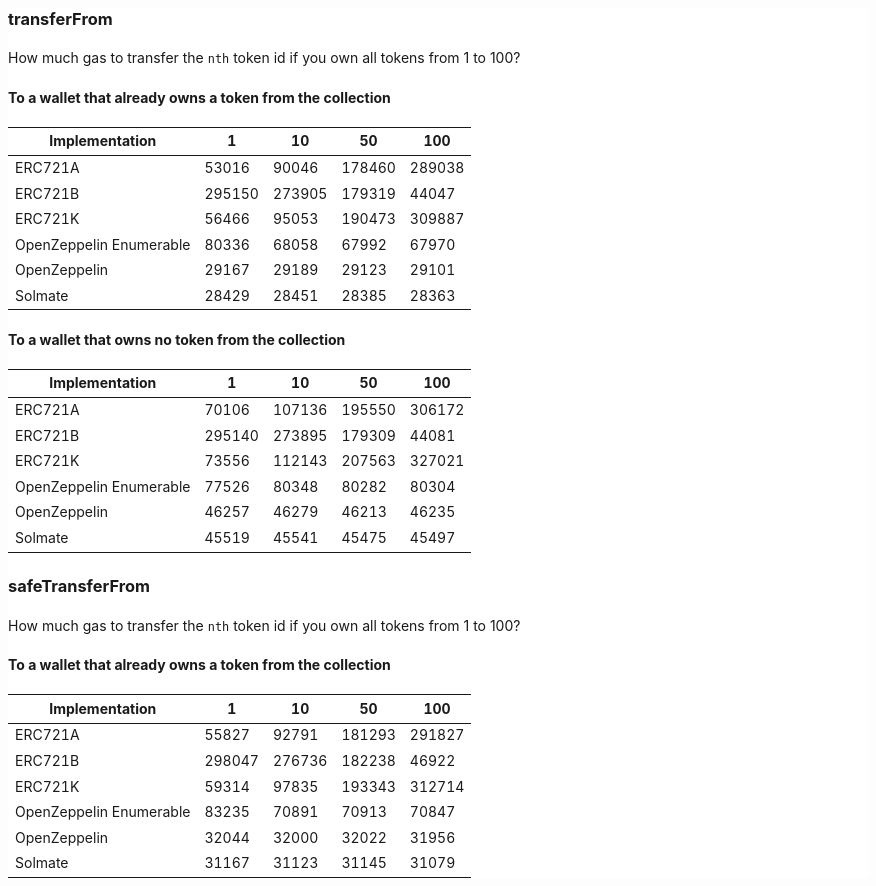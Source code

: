 
### transferFrom

How much gas to transfer the `nth` token id if you own all tokens from 1 to 100?

#### To a wallet that already owns a token from the collection


|     Implementation    |   1  |  10  |  50  |  100 |
|-----------------------|------|------|------|------|
|        ERC721A        | 53016| 90046|178460|289038|
|        ERC721B        |295150|273905|179319| 44047|
|        ERC721K        | 56466| 95053|190473|309887|
|OpenZeppelin Enumerable| 80336| 68058| 67992| 67970|
|      OpenZeppelin     | 29167| 29189| 29123| 29101|
|        Solmate        | 28429| 28451| 28385| 28363|


#### To a wallet that owns no token from the collection


|     Implementation    |   1  |  10  |  50  |  100 |
|-----------------------|------|------|------|------|
|        ERC721A        | 70106|107136|195550|306172|
|        ERC721B        |295140|273895|179309| 44081|
|        ERC721K        | 73556|112143|207563|327021|
|OpenZeppelin Enumerable| 77526| 80348| 80282| 80304|
|      OpenZeppelin     | 46257| 46279| 46213| 46235|
|        Solmate        | 45519| 45541| 45475| 45497|


### safeTransferFrom

How much gas to transfer the `nth` token id if you own all tokens from 1 to 100?

#### To a wallet that already owns a token from the collection


|     Implementation    |   1  |  10  |  50  |  100 |
|-----------------------|------|------|------|------|
|        ERC721A        | 55827| 92791|181293|291827|
|        ERC721B        |298047|276736|182238| 46922|
|        ERC721K        | 59314| 97835|193343|312714|
|OpenZeppelin Enumerable| 83235| 70891| 70913| 70847|
|      OpenZeppelin     | 32044| 32000| 32022| 31956|
|        Solmate        | 31167| 31123| 31145| 31079|
